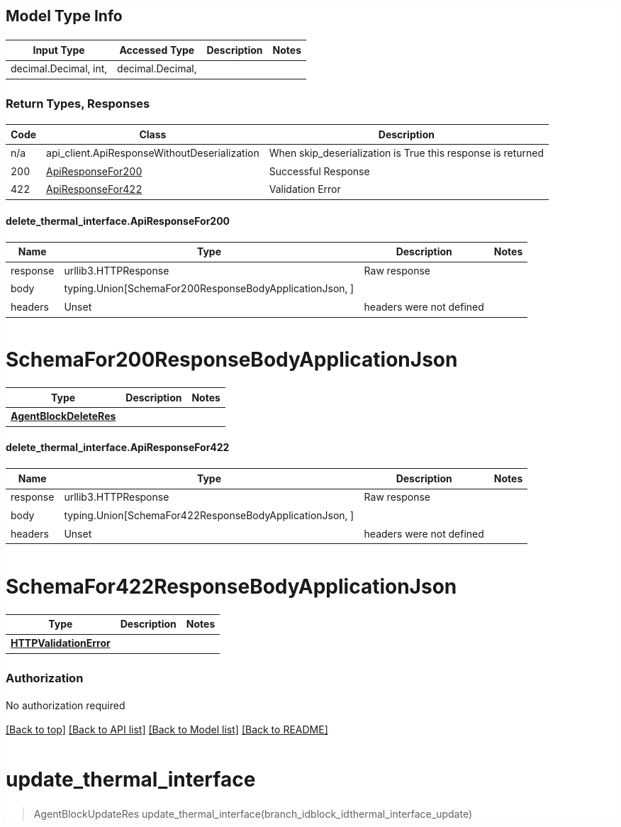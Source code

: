 ## Model Type Info
Input Type | Accessed Type | Description | Notes
------------ | ------------- | ------------- | -------------
decimal.Decimal, int,  | decimal.Decimal,  |  | 

### Return Types, Responses

Code | Class | Description
------------- | ------------- | -------------
n/a | api_client.ApiResponseWithoutDeserialization | When skip_deserialization is True this response is returned
200 | [ApiResponseFor200](#delete_thermal_interface.ApiResponseFor200) | Successful Response
422 | [ApiResponseFor422](#delete_thermal_interface.ApiResponseFor422) | Validation Error

#### delete_thermal_interface.ApiResponseFor200
Name | Type | Description  | Notes
------------- | ------------- | ------------- | -------------
response | urllib3.HTTPResponse | Raw response |
body | typing.Union[SchemaFor200ResponseBodyApplicationJson, ] |  |
headers | Unset | headers were not defined |

# SchemaFor200ResponseBodyApplicationJson
Type | Description  | Notes
------------- | ------------- | -------------
[**AgentBlockDeleteRes**](../../models/AgentBlockDeleteRes.md) |  | 


#### delete_thermal_interface.ApiResponseFor422
Name | Type | Description  | Notes
------------- | ------------- | ------------- | -------------
response | urllib3.HTTPResponse | Raw response |
body | typing.Union[SchemaFor422ResponseBodyApplicationJson, ] |  |
headers | Unset | headers were not defined |

# SchemaFor422ResponseBodyApplicationJson
Type | Description  | Notes
------------- | ------------- | -------------
[**HTTPValidationError**](../../models/HTTPValidationError.md) |  | 


### Authorization

No authorization required

[[Back to top]](#__pageTop) [[Back to API list]](../../../README.md#documentation-for-api-endpoints) [[Back to Model list]](../../../README.md#documentation-for-models) [[Back to README]](../../../README.md)

# **update_thermal_interface**
<a name="update_thermal_interface"></a>
> AgentBlockUpdateRes update_thermal_interface(branch_idblock_idthermal_interface_update)
